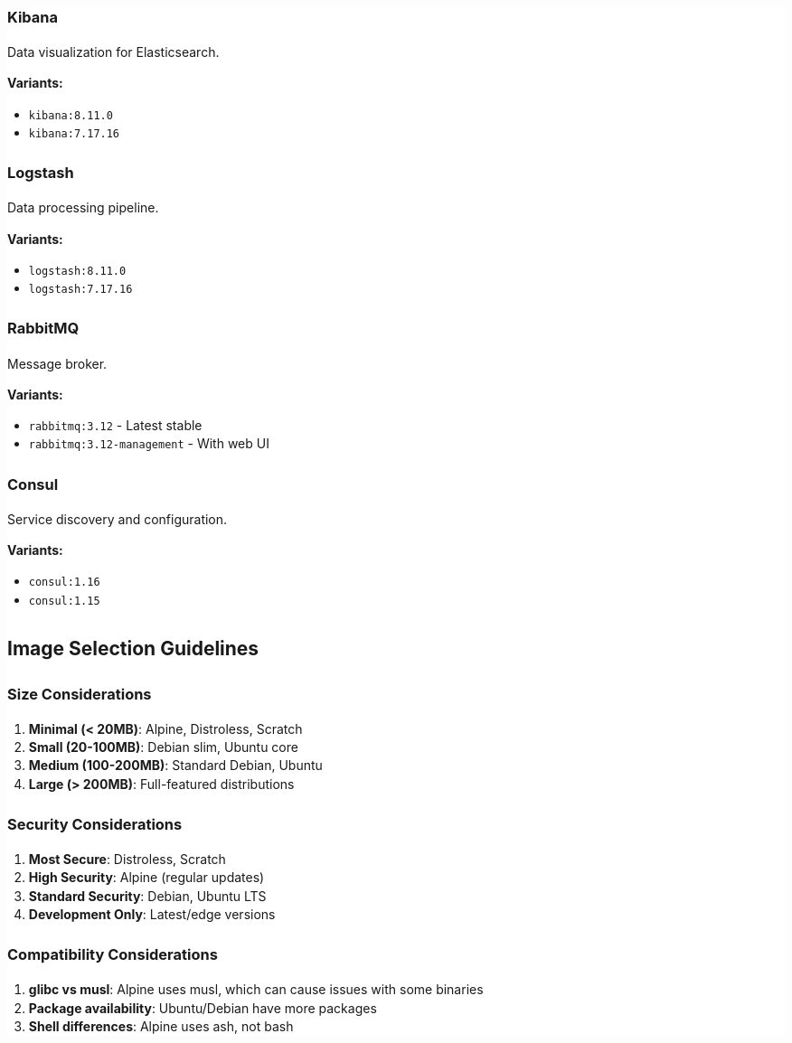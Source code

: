 ### Kibana

Data visualization for Elasticsearch.

**Variants:**

- `kibana:8.11.0`
- `kibana:7.17.16`

### Logstash

Data processing pipeline.

**Variants:**

- `logstash:8.11.0`
- `logstash:7.17.16`

### RabbitMQ

Message broker.

**Variants:**

- `rabbitmq:3.12` - Latest stable
- `rabbitmq:3.12-management` - With web UI

### Consul

Service discovery and configuration.

**Variants:**

- `consul:1.16`
- `consul:1.15`

## Image Selection Guidelines

### Size Considerations

1. **Minimal (< 20MB)**: Alpine, Distroless, Scratch
1. **Small (20-100MB)**: Debian slim, Ubuntu core
1. **Medium (100-200MB)**: Standard Debian, Ubuntu
1. **Large (> 200MB)**: Full-featured distributions

### Security Considerations

1. **Most Secure**: Distroless, Scratch
1. **High Security**: Alpine (regular updates)
1. **Standard Security**: Debian, Ubuntu LTS
1. **Development Only**: Latest/edge versions

### Compatibility Considerations

1. **glibc vs musl**: Alpine uses musl, which can cause issues with some binaries
1. **Package availability**: Ubuntu/Debian have more packages
1. **Shell differences**: Alpine uses ash, not bash
